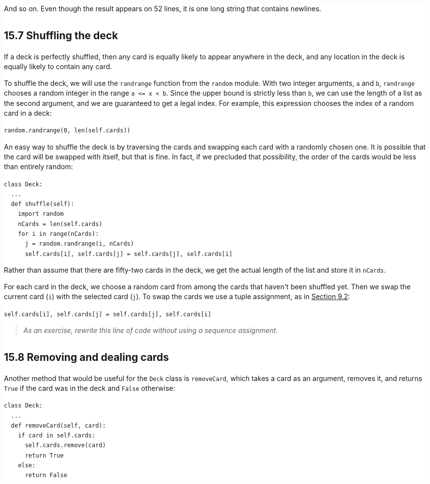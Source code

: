 ```
```

And so on. Even though the result appears on 52 lines, it is one long string that contains newlines.

## 15.7 Shuffling the deck

If a deck is perfectly shuffled, then any card is equally likely to appear anywhere in the deck, and any location in the deck is equally likely to contain any card.

To shuffle the deck, we will use the `randrange` function from the `random` module. With two integer arguments, `a` and `b`, `randrange` chooses a random integer in the range `a <= x < b`. Since the upper bound is strictly less than `b`, we can use the length of a list as the second argument, and we are guaranteed to get a legal index. For example, this expression chooses the index of a random card in a deck:

```
random.randrange(0, len(self.cards))
```

An easy way to shuffle the deck is by traversing the cards and swapping each card with a randomly chosen one. It is possible that the card will be swapped with itself, but that is fine. In fact, if we precluded that possibility, the order of the cards would be less than entirely random:

```
class Deck:
  ...
  def shuffle(self):
    import random
    nCards = len(self.cards)
    for i in range(nCards):
      j = random.randrange(i, nCards)
      self.cards[i], self.cards[j] = self.cards[j], self.cards[i]
```

Rather than assume that there are fifty-two cards in the deck, we get the actual length of the list and store it in `nCards`.

For each card in the deck, we choose a random card from among the cards that haven't been shuffled yet. Then we swap the current card (`i`) with the selected card (`j`). To swap the cards we use a tuple assignment, as in [Section 9.2](https://www.greenteapress.com/thinkpython/thinkCSpy/html/chap09.html#2):

```
self.cards[i], self.cards[j] = self.cards[j], self.cards[i]
```

> _As an exercise, rewrite this line of code without using a sequence assignment._

## 15.8 Removing and dealing cards

Another method that would be useful for the `Deck` class is `removeCard`, which takes a card as an argument, removes it, and returns `True` if the card was in the deck and `False` otherwise:

```
class Deck:
  ...
  def removeCard(self, card):
    if card in self.cards:
      self.cards.remove(card)
      return True
    else: 
      return False
```
